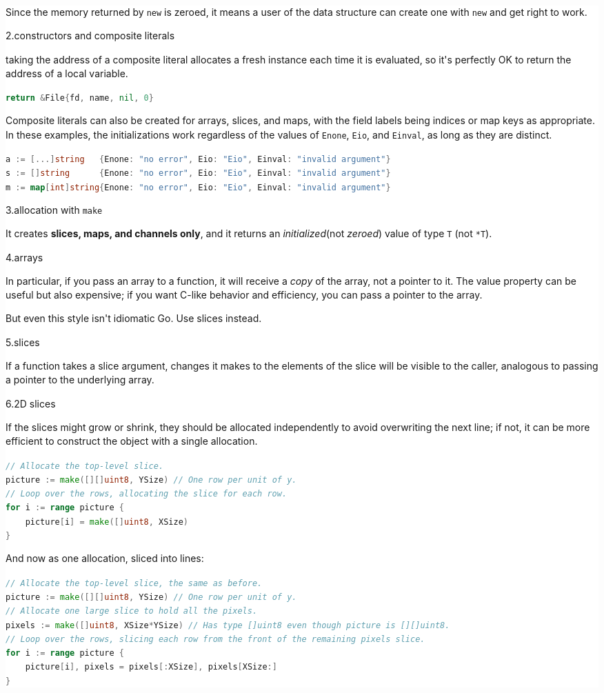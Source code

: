 Since the memory returned by `new` is zeroed, it means a user of the data structure can create one with `new` and get right to work.

2.constructors and composite literals

taking the address of a composite literal allocates a fresh instance each time it is evaluated, so it's perfectly OK to return the address of a local variable.

```go
return &File{fd, name, nil, 0}
```

Composite literals can also be created for arrays, slices, and maps, with the field labels being indices or map keys as appropriate. In these examples, the initializations work regardless of the values of `Enone`, `Eio`, and `Einval`, as long as they are distinct.

```go
a := [...]string   {Enone: "no error", Eio: "Eio", Einval: "invalid argument"}
s := []string      {Enone: "no error", Eio: "Eio", Einval: "invalid argument"}
m := map[int]string{Enone: "no error", Eio: "Eio", Einval: "invalid argument"}
```

3.allocation with `make`

It creates **slices, maps, and channels only**, and it returns an *initialized*(not *zeroed*) value of type `T` (not `*T`).

4.arrays

In particular, if you pass an array to a function, it will receive a *copy* of the array, not a pointer to it. The value property can be useful but also expensive; if you want C-like behavior and efficiency, you can pass a pointer to the array.

But even this style isn't idiomatic Go. Use slices instead.

5.slices

If a function takes a slice argument, changes it makes to the elements of the slice will be visible to the caller, analogous to passing a pointer to the underlying array. 

6.2D slices

If the slices might grow or shrink, they should be allocated independently to avoid overwriting the next line; if not, it can be more efficient to construct the object with a single allocation.

```go
// Allocate the top-level slice.
picture := make([][]uint8, YSize) // One row per unit of y.
// Loop over the rows, allocating the slice for each row.
for i := range picture {
	picture[i] = make([]uint8, XSize)
}
```

And now as one allocation, sliced into lines:

```go
// Allocate the top-level slice, the same as before.
picture := make([][]uint8, YSize) // One row per unit of y.
// Allocate one large slice to hold all the pixels.
pixels := make([]uint8, XSize*YSize) // Has type []uint8 even though picture is [][]uint8.
// Loop over the rows, slicing each row from the front of the remaining pixels slice.
for i := range picture {
	picture[i], pixels = pixels[:XSize], pixels[XSize:]
}
```
